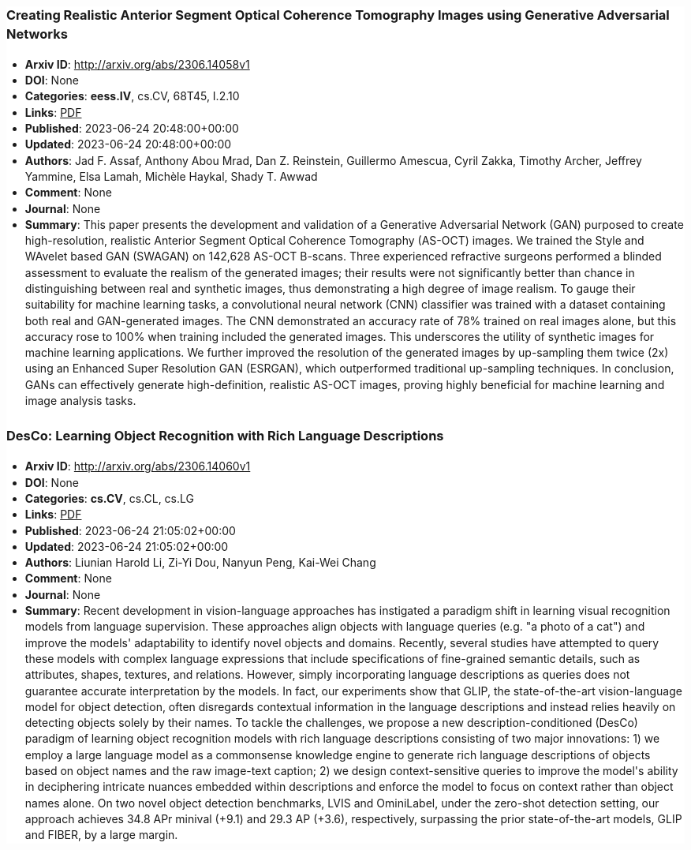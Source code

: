 

### Creating Realistic Anterior Segment Optical Coherence Tomography Images using Generative Adversarial Networks
- **Arxiv ID**: http://arxiv.org/abs/2306.14058v1
- **DOI**: None
- **Categories**: **eess.IV**, cs.CV, 68T45, I.2.10
- **Links**: [PDF](http://arxiv.org/pdf/2306.14058v1)
- **Published**: 2023-06-24 20:48:00+00:00
- **Updated**: 2023-06-24 20:48:00+00:00
- **Authors**: Jad F. Assaf, Anthony Abou Mrad, Dan Z. Reinstein, Guillermo Amescua, Cyril Zakka, Timothy Archer, Jeffrey Yammine, Elsa Lamah, Michèle Haykal, Shady T. Awwad
- **Comment**: None
- **Journal**: None
- **Summary**: This paper presents the development and validation of a Generative Adversarial Network (GAN) purposed to create high-resolution, realistic Anterior Segment Optical Coherence Tomography (AS-OCT) images. We trained the Style and WAvelet based GAN (SWAGAN) on 142,628 AS-OCT B-scans. Three experienced refractive surgeons performed a blinded assessment to evaluate the realism of the generated images; their results were not significantly better than chance in distinguishing between real and synthetic images, thus demonstrating a high degree of image realism. To gauge their suitability for machine learning tasks, a convolutional neural network (CNN) classifier was trained with a dataset containing both real and GAN-generated images. The CNN demonstrated an accuracy rate of 78% trained on real images alone, but this accuracy rose to 100% when training included the generated images. This underscores the utility of synthetic images for machine learning applications. We further improved the resolution of the generated images by up-sampling them twice (2x) using an Enhanced Super Resolution GAN (ESRGAN), which outperformed traditional up-sampling techniques. In conclusion, GANs can effectively generate high-definition, realistic AS-OCT images, proving highly beneficial for machine learning and image analysis tasks.



### DesCo: Learning Object Recognition with Rich Language Descriptions
- **Arxiv ID**: http://arxiv.org/abs/2306.14060v1
- **DOI**: None
- **Categories**: **cs.CV**, cs.CL, cs.LG
- **Links**: [PDF](http://arxiv.org/pdf/2306.14060v1)
- **Published**: 2023-06-24 21:05:02+00:00
- **Updated**: 2023-06-24 21:05:02+00:00
- **Authors**: Liunian Harold Li, Zi-Yi Dou, Nanyun Peng, Kai-Wei Chang
- **Comment**: None
- **Journal**: None
- **Summary**: Recent development in vision-language approaches has instigated a paradigm shift in learning visual recognition models from language supervision. These approaches align objects with language queries (e.g. "a photo of a cat") and improve the models' adaptability to identify novel objects and domains. Recently, several studies have attempted to query these models with complex language expressions that include specifications of fine-grained semantic details, such as attributes, shapes, textures, and relations. However, simply incorporating language descriptions as queries does not guarantee accurate interpretation by the models. In fact, our experiments show that GLIP, the state-of-the-art vision-language model for object detection, often disregards contextual information in the language descriptions and instead relies heavily on detecting objects solely by their names. To tackle the challenges, we propose a new description-conditioned (DesCo) paradigm of learning object recognition models with rich language descriptions consisting of two major innovations: 1) we employ a large language model as a commonsense knowledge engine to generate rich language descriptions of objects based on object names and the raw image-text caption; 2) we design context-sensitive queries to improve the model's ability in deciphering intricate nuances embedded within descriptions and enforce the model to focus on context rather than object names alone. On two novel object detection benchmarks, LVIS and OminiLabel, under the zero-shot detection setting, our approach achieves 34.8 APr minival (+9.1) and 29.3 AP (+3.6), respectively, surpassing the prior state-of-the-art models, GLIP and FIBER, by a large margin.
